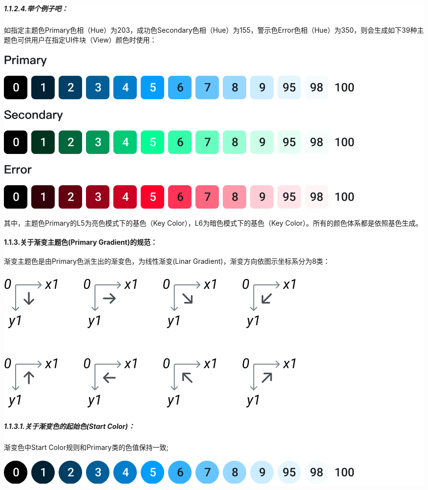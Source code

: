 ##### 1.1.2.4.举个例子吧：
如指定主题色Primary色相（Hue）为203，成功色Secondary色相（Hue）为155，警示色Error色相（Hue）为350，则会生成如下39种主题色可供用户在指定UI件块（View）颜色时使用：

![image text](https://github.com/StevieJiang/ChatUIkit/blob/main/cruk1124.png)

其中，主题色Primary的L5为亮色模式下的基色（Key Color），L6为暗色模式下的基色（Key Color）。所有的颜色体系都是依照基色生成。

#### 1.1.3.关于渐变主题色(Primary Gradient)的规范：

渐变主题色是由Primary色派生出的渐变色，为线性渐变(Linar Gradient)，渐变方向依图示坐标系分为8类： 

![image text](https://github.com/StevieJiang/ChatUIkit/blob/main/cruk113.png)

##### 1.1.3.1.关于渐变色的起始色(Start Color)：
渐变色中Start Color规则和Primary类的色值保持一致;

![image text](https://github.com/StevieJiang/ChatUIkit/blob/main/cruk1131.png)
